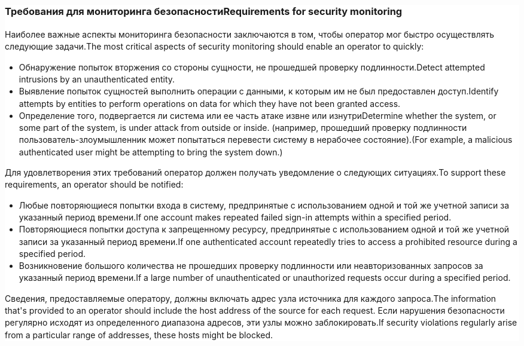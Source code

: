 ### <a name="requirements-for-security-monitoring"></a><span data-ttu-id="3a09b-277">Требования для мониторинга безопасности</span><span class="sxs-lookup"><span data-stu-id="3a09b-277">Requirements for security monitoring</span></span>
<span data-ttu-id="3a09b-278">Наиболее важные аспекты мониторинга безопасности заключаются в том, чтобы оператор мог быстро осуществлять следующие задачи.</span><span class="sxs-lookup"><span data-stu-id="3a09b-278">The most critical aspects of security monitoring should enable an operator to quickly:</span></span>

* <span data-ttu-id="3a09b-279">Обнаружение попыток вторжения со стороны сущности, не прошедшей проверку подлинности.</span><span class="sxs-lookup"><span data-stu-id="3a09b-279">Detect attempted intrusions by an unauthenticated entity.</span></span>
* <span data-ttu-id="3a09b-280">Выявление попыток сущностей выполнить операции с данными, к которым им не был предоставлен доступ.</span><span class="sxs-lookup"><span data-stu-id="3a09b-280">Identify attempts by entities to perform operations on data for which they have not been granted access.</span></span>
* <span data-ttu-id="3a09b-281">Определение того, подвергается ли система или ее часть атаке извне или изнутри</span><span class="sxs-lookup"><span data-stu-id="3a09b-281">Determine whether the system, or some part of the system, is under attack from outside or inside.</span></span> <span data-ttu-id="3a09b-282">(например, прошедший проверку подлинности пользователь-злоумышленник может попытаться перевести систему в нерабочее состояние).</span><span class="sxs-lookup"><span data-stu-id="3a09b-282">(For example, a malicious authenticated user might be attempting to bring the system down.)</span></span>

<span data-ttu-id="3a09b-283">Для удовлетворения этих требований оператор должен получать уведомление о следующих ситуациях.</span><span class="sxs-lookup"><span data-stu-id="3a09b-283">To support these requirements, an operator should be notified:</span></span>

* <span data-ttu-id="3a09b-284">Любые повторяющиеся попытки входа в систему, предпринятые с использованием одной и той же учетной записи за указанный период времени.</span><span class="sxs-lookup"><span data-stu-id="3a09b-284">If one account makes repeated failed sign-in attempts within a specified period.</span></span>
* <span data-ttu-id="3a09b-285">Повторяющиеся попытки доступа к запрещенному ресурсу, предпринятые с использованием одной и той же учетной записи за указанный период времени.</span><span class="sxs-lookup"><span data-stu-id="3a09b-285">If one authenticated account repeatedly tries to access a prohibited resource during a specified period.</span></span>
* <span data-ttu-id="3a09b-286">Возникновение большого количества не прошедших проверку подлинности или неавторизованных запросов за указанный период времени.</span><span class="sxs-lookup"><span data-stu-id="3a09b-286">If a large number of unauthenticated or unauthorized requests occur during a specified period.</span></span>

<span data-ttu-id="3a09b-287">Сведения, предоставляемые оператору, должны включать адрес узла источника для каждого запроса.</span><span class="sxs-lookup"><span data-stu-id="3a09b-287">The information that's provided to an operator should include the host address of the source for each request.</span></span> <span data-ttu-id="3a09b-288">Если нарушения безопасности регулярно исходят из определенного диапазона адресов, эти узлы можно заблокировать.</span><span class="sxs-lookup"><span data-stu-id="3a09b-288">If security violations regularly arise from a particular range of addresses, these hosts might be blocked.</span></span>
